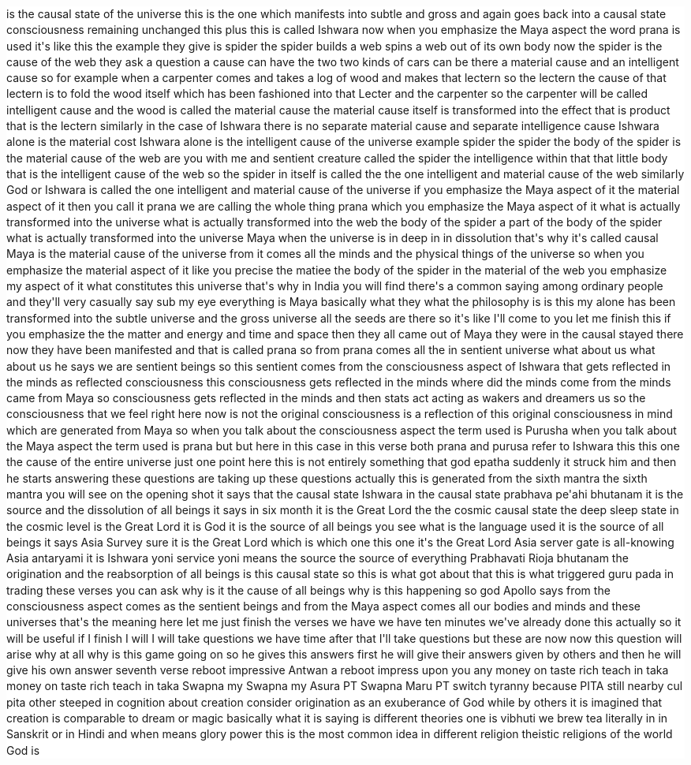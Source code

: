is the causal state of the universe this is the one which manifests into subtle and gross and again goes back into a causal state consciousness remaining unchanged this plus this is called Ishwara now when you emphasize the Maya aspect the word prana is used it's like this the example they give is spider the spider builds a web spins a web out of its own body now the spider is the cause of the web they ask a question a cause can have the two two kinds of cars can be there a material cause and an intelligent cause so for example when a carpenter comes and takes a log of wood and makes that lectern so the lectern the cause of that lectern is to fold the wood itself which has been fashioned into that Lecter and the carpenter so the carpenter will be called intelligent cause and the wood is called the material cause the material cause itself is transformed into the effect that is product that is the lectern similarly in the case of Ishwara there is no separate material cause and separate intelligence cause Ishwara alone is the material cost Ishwara alone is the intelligent cause of the universe example spider the spider the body of the spider is the material cause of the web are you with me and sentient creature called the spider the intelligence within that that little body that is the intelligent cause of the web so the spider in itself is called the the one intelligent and material cause of the web similarly God or Ishwara is called the one intelligent and material cause of the universe if you emphasize the Maya aspect of it the material aspect of it then you call it prana we are calling the whole thing prana which you emphasize the Maya aspect of it what is actually transformed into the universe what is actually transformed into the web the body of the spider a part of the body of the spider what is actually transformed into the universe Maya when the universe is in deep in in dissolution that's why it's called causal Maya is the material cause of the universe from it comes all the minds and the physical things of the universe so when you emphasize the material aspect of it like you precise the matiee the body of the spider in the material of the web you emphasize my aspect of it what constitutes this universe that's why in India you will find there's a common saying among ordinary people and they'll very casually say sub my eye everything is Maya basically what they what the philosophy is is this my alone has been transformed into the subtle universe and the gross universe all the seeds are there so it's like I'll come to you let me finish this if you emphasize the the matter and energy and time and space then they all came out of Maya they were in the causal stayed there now they have been manifested and that is called prana so from prana comes all the in sentient universe what about us what about us he says we are sentient beings so this sentient comes from the consciousness aspect of Ishwara that gets reflected in the minds as reflected consciousness this consciousness gets reflected in the minds where did the minds come from the minds came from Maya so consciousness gets reflected in the minds and then stats act acting as wakers and dreamers us so the consciousness that we feel right here now is not the original consciousness is a reflection of this original consciousness in mind which are generated from Maya so when you talk about the consciousness aspect the term used is Purusha when you talk about the Maya aspect the term used is prana but but here in this case in this verse both prana and purusa refer to Ishwara this this one the cause of the entire universe just one point here this is not entirely something that god epatha suddenly it struck him and then he starts answering these questions are taking up these questions actually this is generated from the sixth mantra the sixth mantra you will see on the opening shot it says that the causal state Ishwara in the causal state prabhava pe'ahi bhutanam it is the source and the dissolution of all beings it says in six month it is the Great Lord the the cosmic causal state the deep sleep state in the cosmic level is the Great Lord it is God it is the source of all beings you see what is the language used it is the source of all beings it says Asia Survey sure it is the Great Lord which is which one this one it's the Great Lord Asia server gate is all-knowing Asia antaryami it is Ishwara yoni service yoni means the source the source of everything Prabhavati Rioja bhutanam the origination and the reabsorption of all beings is this causal state so this is what got about that this is what triggered guru pada in trading these verses you can ask why is it the cause of all beings why is this happening so god Apollo says from the consciousness aspect comes as the sentient beings and from the Maya aspect comes all our bodies and minds and these universes that's the meaning here let me just finish the verses we have we have ten minutes we've already done this actually so it will be useful if I finish I will I will take questions we have time after that I'll take questions but these are now now this question will arise why at all why is this game going on so he gives this answers first he will give their answers given by others and then he will give his own answer seventh verse reboot impressive Antwan a reboot impress upon you any money on taste rich teach in taka money on taste rich teach in taka Swapna my Swapna my Asura PT Swapna Maru PT switch tyranny  because PITA still nearby cul pita other steeped in cognition about creation consider origination as an exuberance of God while by others it is imagined that creation is comparable to dream or magic basically what it is saying is different theories one is vibhuti we brew tea literally in in Sanskrit or in Hindi and when means glory power this is the most common idea in different religion theistic religions of the world God is